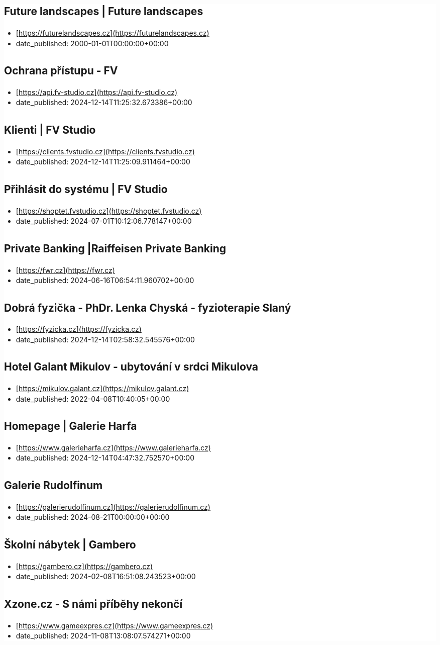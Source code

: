  ## Future landscapes | Future landscapes
 - [https://futurelandscapes.cz](https://futurelandscapes.cz)
 - date_published: 2000-01-01T00:00:00+00:00

 ## Ochrana přístupu - FV
 - [https://api.fv-studio.cz](https://api.fv-studio.cz)
 - date_published: 2024-12-14T11:25:32.673386+00:00

 ## Klienti | FV Studio
 - [https://clients.fvstudio.cz](https://clients.fvstudio.cz)
 - date_published: 2024-12-14T11:25:09.911464+00:00

 ## Přihlásit do systému | FV Studio
 - [https://shoptet.fvstudio.cz](https://shoptet.fvstudio.cz)
 - date_published: 2024-07-01T10:12:06.778147+00:00

 ## Private Banking |Raiffeisen Private Banking
 - [https://fwr.cz](https://fwr.cz)
 - date_published: 2024-06-16T06:54:11.960702+00:00

 ## Dobrá fyzička - PhDr. Lenka Chyská - fyzioterapie Slaný
 - [https://fyzicka.cz](https://fyzicka.cz)
 - date_published: 2024-12-14T02:58:32.545576+00:00

 ## Hotel Galant Mikulov - ubytování v srdci Mikulova
 - [https://mikulov.galant.cz](https://mikulov.galant.cz)
 - date_published: 2022-04-08T10:40:05+00:00

 ## Homepage | Galerie Harfa
 - [https://www.galerieharfa.cz](https://www.galerieharfa.cz)
 - date_published: 2024-12-14T04:47:32.752570+00:00

 ## Galerie Rudolfinum
 - [https://galerierudolfinum.cz](https://galerierudolfinum.cz)
 - date_published: 2024-08-21T00:00:00+00:00

 ## Školní nábytek | Gambero
 - [https://gambero.cz](https://gambero.cz)
 - date_published: 2024-02-08T16:51:08.243523+00:00

 ## Xzone.cz - S námi příběhy nekončí
 - [https://www.gameexpres.cz](https://www.gameexpres.cz)
 - date_published: 2024-11-08T13:08:07.574271+00:00
